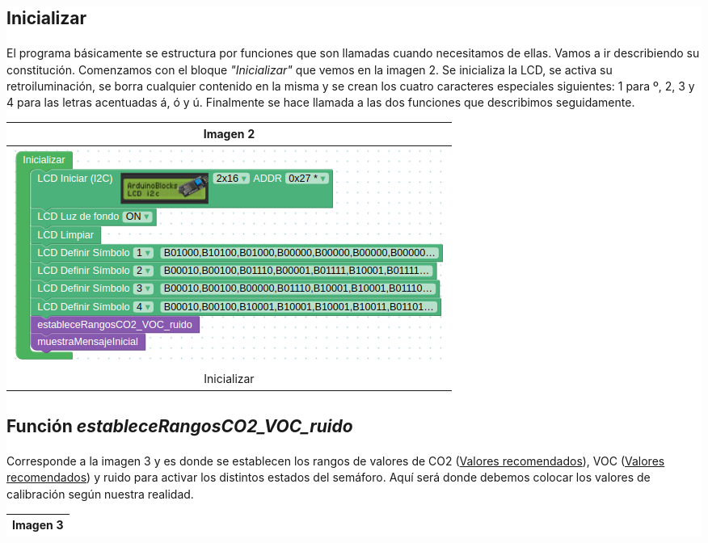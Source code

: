 
</center>

## Inicializar

El programa básicamente se estructura por funciones que son llamadas cuando necesitamos de ellas. Vamos a ir describiendo su constitución. Comenzamos con el bloque *"Inicializar"* que vemos en la imagen 2. Se inicializa la LCD, se activa su retroiluminación, se borra cualquier contenido en la misma y se crean los cuatro caracteres especiales siguientes: 1 para º, 2, 3 y 4 para las letras acentuadas á, ó y ú. Finalmente se hace llamada a las dos funciones que describimos seguidamente. 

<center>

| Imagen 2 |
|:-:|
| ![Inicializar](../img/modular/firmware/i2.png) |
| Inicializar |

</center>

## Función *estableceRangosCO2_VOC_ruido*

Corresponde a la imagen 3 y es donde se establecen los rangos de valores de CO2 ([Valores recomendados](http://127.0.0.1:8000/sobre-co2/co2/#valores-de-referencia-para-el-co2)), VOC ([Valores recomendados](http://127.0.0.1:8000/sobre-co2/co2/#valores-de-referencia-para-voc)) y ruido para activar los distintos estados del semáforo. Aquí será donde debemos colocar los valores de calibración según nuestra realidad.

<center>

| Imagen 3 |
|:-:|